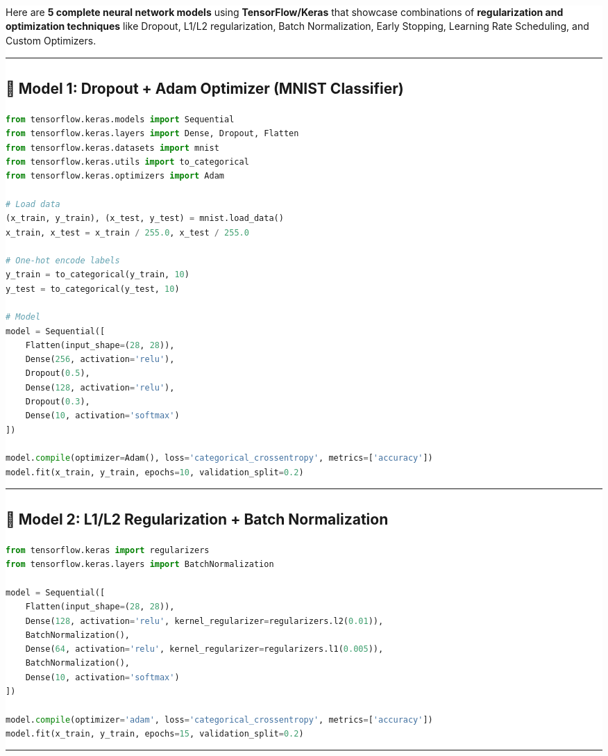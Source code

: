 Here are **5 complete neural network models** using **TensorFlow/Keras** that showcase combinations of **regularization and optimization techniques** like Dropout, L1/L2 regularization, Batch Normalization, Early Stopping, Learning Rate Scheduling, and Custom Optimizers.

---

## 🧠 **Model 1: Dropout + Adam Optimizer (MNIST Classifier)**

```python
from tensorflow.keras.models import Sequential
from tensorflow.keras.layers import Dense, Dropout, Flatten
from tensorflow.keras.datasets import mnist
from tensorflow.keras.utils import to_categorical
from tensorflow.keras.optimizers import Adam

# Load data
(x_train, y_train), (x_test, y_test) = mnist.load_data()
x_train, x_test = x_train / 255.0, x_test / 255.0

# One-hot encode labels
y_train = to_categorical(y_train, 10)
y_test = to_categorical(y_test, 10)

# Model
model = Sequential([
    Flatten(input_shape=(28, 28)),
    Dense(256, activation='relu'),
    Dropout(0.5),
    Dense(128, activation='relu'),
    Dropout(0.3),
    Dense(10, activation='softmax')
])

model.compile(optimizer=Adam(), loss='categorical_crossentropy', metrics=['accuracy'])
model.fit(x_train, y_train, epochs=10, validation_split=0.2)
```

---

## 🧰 **Model 2: L1/L2 Regularization + Batch Normalization**

```python
from tensorflow.keras import regularizers
from tensorflow.keras.layers import BatchNormalization

model = Sequential([
    Flatten(input_shape=(28, 28)),
    Dense(128, activation='relu', kernel_regularizer=regularizers.l2(0.01)),
    BatchNormalization(),
    Dense(64, activation='relu', kernel_regularizer=regularizers.l1(0.005)),
    BatchNormalization(),
    Dense(10, activation='softmax')
])

model.compile(optimizer='adam', loss='categorical_crossentropy', metrics=['accuracy'])
model.fit(x_train, y_train, epochs=15, validation_split=0.2)
```

---